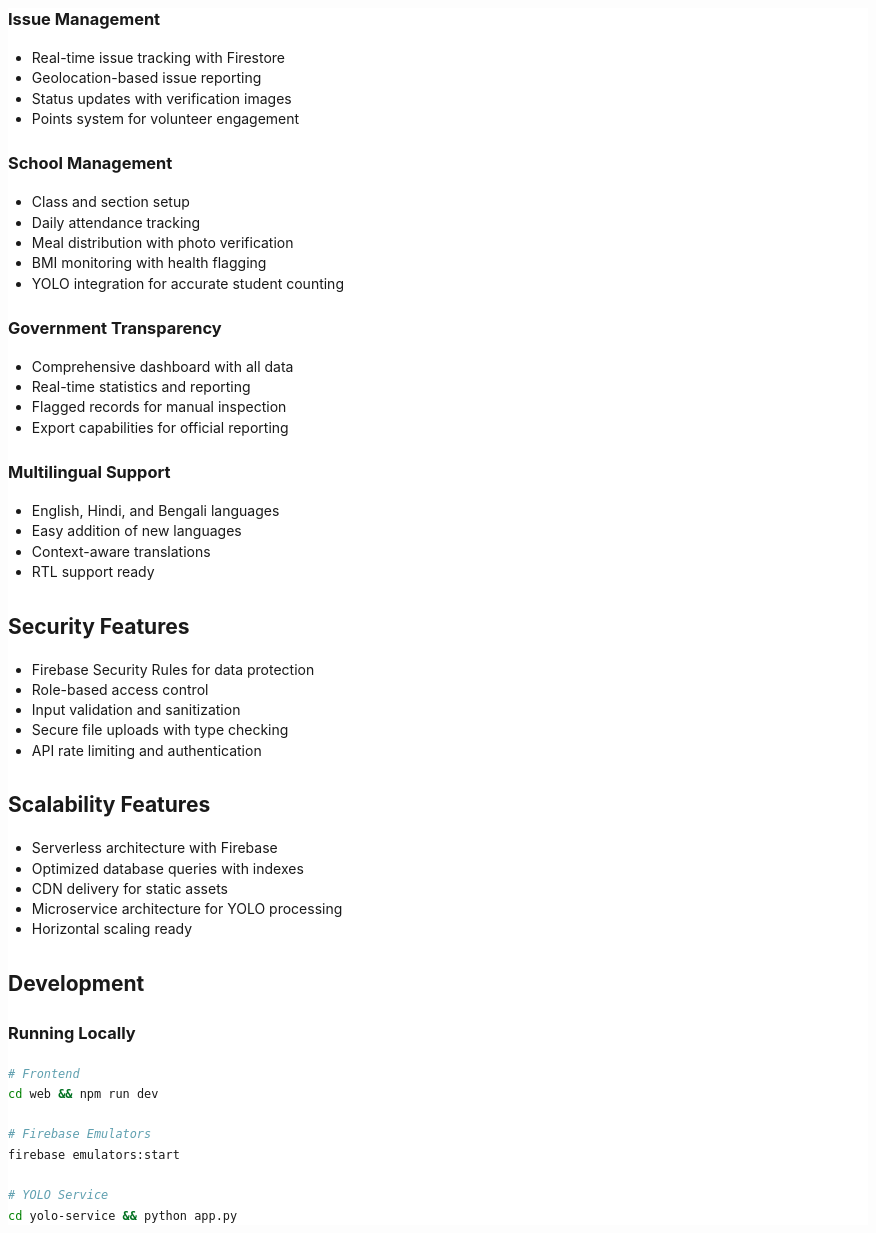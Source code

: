 ### Issue Management
- Real-time issue tracking with Firestore
- Geolocation-based issue reporting
- Status updates with verification images
- Points system for volunteer engagement

### School Management
- Class and section setup
- Daily attendance tracking
- Meal distribution with photo verification
- BMI monitoring with health flagging
- YOLO integration for accurate student counting

### Government Transparency
- Comprehensive dashboard with all data
- Real-time statistics and reporting
- Flagged records for manual inspection
- Export capabilities for official reporting

### Multilingual Support
- English, Hindi, and Bengali languages
- Easy addition of new languages
- Context-aware translations
- RTL support ready

## Security Features

- Firebase Security Rules for data protection
- Role-based access control
- Input validation and sanitization
- Secure file uploads with type checking
- API rate limiting and authentication

## Scalability Features

- Serverless architecture with Firebase
- Optimized database queries with indexes
- CDN delivery for static assets
- Microservice architecture for YOLO processing
- Horizontal scaling ready

## Development

### Running Locally
```bash
# Frontend
cd web && npm run dev

# Firebase Emulators
firebase emulators:start

# YOLO Service
cd yolo-service && python app.py
```
